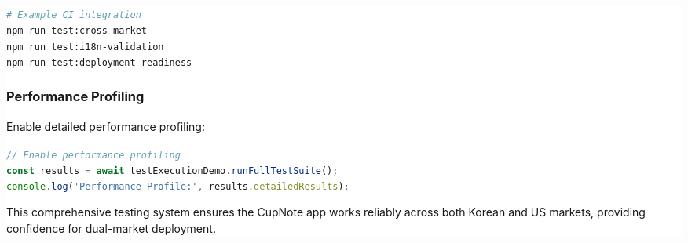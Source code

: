 ```bash
# Example CI integration
npm run test:cross-market
npm run test:i18n-validation
npm run test:deployment-readiness
```

### Performance Profiling

Enable detailed performance profiling:

```typescript
// Enable performance profiling
const results = await testExecutionDemo.runFullTestSuite();
console.log('Performance Profile:', results.detailedResults);
```

This comprehensive testing system ensures the CupNote app works reliably across both Korean and US markets, providing confidence for dual-market deployment.